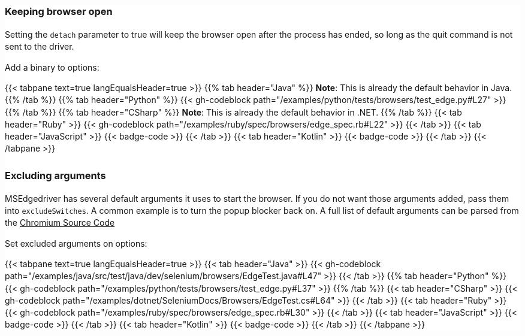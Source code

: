 ### Keeping browser open

Setting the `detach` parameter to true will keep the browser open after the process has ended,
so long as the quit command is not sent to the driver.

Add a binary to options:

{{< tabpane text=true langEqualsHeader=true >}}
{{% tab header="Java" %}}
**Note**: This is already the default behavior in Java.
{{% /tab %}}
{{% tab header="Python" %}}
{{< gh-codeblock path="/examples/python/tests/browsers/test_edge.py#L27" >}}
{{% /tab %}}
{{% tab header="CSharp" %}}
**Note**: This is already the default behavior in .NET.
{{% /tab %}}
{{< tab header="Ruby" >}}
{{< gh-codeblock path="/examples/ruby/spec/browsers/edge_spec.rb#L22" >}}
{{< /tab >}}
{{< tab header="JavaScript" >}}
{{< badge-code >}}
{{< /tab >}}
{{< tab header="Kotlin" >}}
{{< badge-code >}}
{{< /tab >}}
{{< /tabpane >}}

### Excluding arguments

MSEdgedriver has several default arguments it uses to start the browser.
If you do not want those arguments added, pass them into `excludeSwitches`.
A common example is to turn the popup blocker back on. A full list of default arguments
can be parsed from the
[Chromium Source Code](https://source.chromium.org/chromium/chromium/src/+/main:chrome/test/chromedriver/chrome_launcher.cc)

Set excluded arguments on options:

{{< tabpane text=true langEqualsHeader=true >}}
{{< tab header="Java" >}}
{{< gh-codeblock path="/examples/java/src/test/java/dev/selenium/browsers/EdgeTest.java#L47" >}}
{{< /tab >}}
{{% tab header="Python" %}}
{{< gh-codeblock path="/examples/python/tests/browsers/test_edge.py#L37" >}}
{{% /tab %}}
{{< tab header="CSharp" >}}
{{< gh-codeblock path="/examples/dotnet/SeleniumDocs/Browsers/EdgeTest.cs#L64" >}}
{{< /tab >}}
{{< tab header="Ruby" >}}
{{< gh-codeblock path="/examples/ruby/spec/browsers/edge_spec.rb#L30" >}}
{{< /tab >}}
{{< tab header="JavaScript" >}}
{{< badge-code >}}
{{< /tab >}}
{{< tab header="Kotlin" >}}
{{< badge-code >}}
{{< /tab >}}
{{< /tabpane >}}
